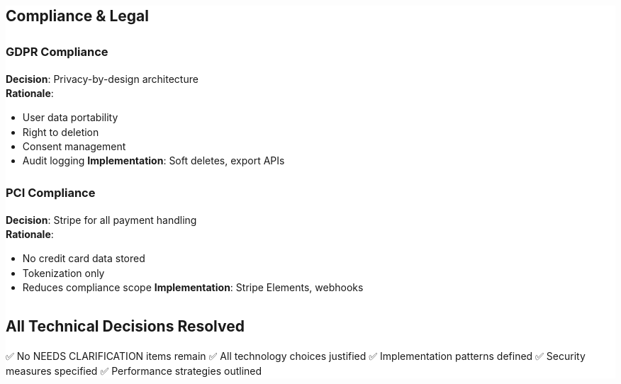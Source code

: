 ## Compliance & Legal

### GDPR Compliance

**Decision**: Privacy-by-design architecture  
**Rationale**:

- User data portability
- Right to deletion
- Consent management
- Audit logging
  **Implementation**: Soft deletes, export APIs

### PCI Compliance

**Decision**: Stripe for all payment handling  
**Rationale**:

- No credit card data stored
- Tokenization only
- Reduces compliance scope
  **Implementation**: Stripe Elements, webhooks

## All Technical Decisions Resolved

✅ No NEEDS CLARIFICATION items remain
✅ All technology choices justified
✅ Implementation patterns defined
✅ Security measures specified
✅ Performance strategies outlined
